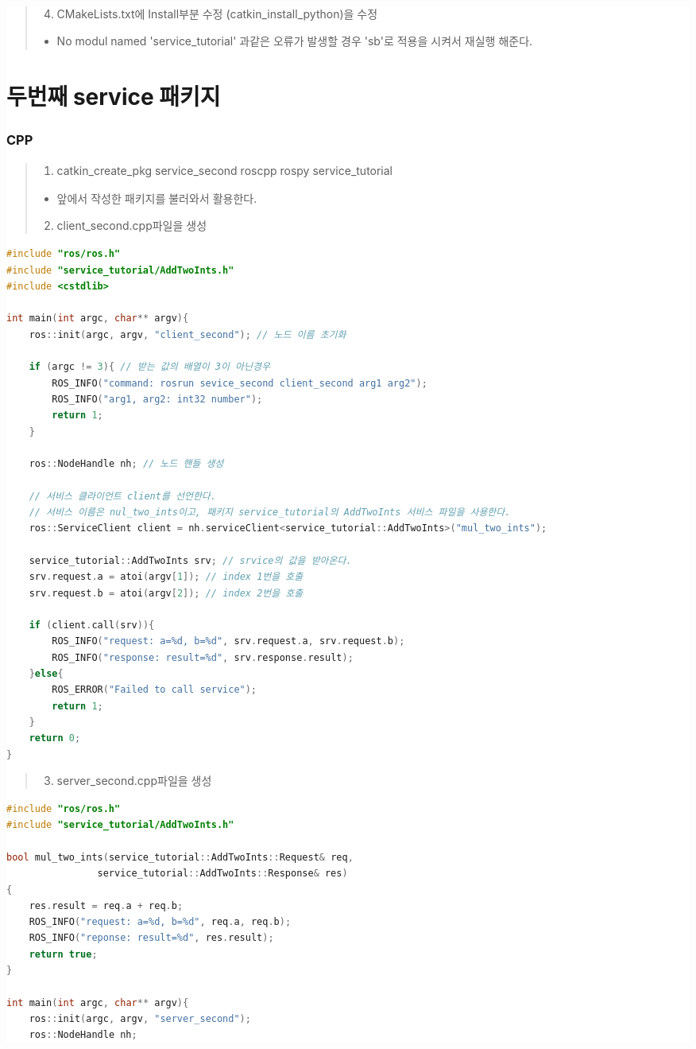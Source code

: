 > 4. CMakeLists.txt에 Install부분 수정 (catkin_install_python)을 수정
> * No modul named 'service_tutorial' 과같은 오류가 발생할 경우 'sb'로 적용을 시켜서 재실행 해준다.

# 두번째 service 패키지

### CPP
> 1. catkin_create_pkg service_second roscpp rospy service_tutorial
>   * 앞에서 작성한 패키지를 불러와서 활용한다.
> 2. client_second.cpp파일을 생성

```cpp
#include "ros/ros.h"
#include "service_tutorial/AddTwoInts.h"
#include <cstdlib>

int main(int argc, char** argv){
    ros::init(argc, argv, "client_second"); // 노드 이름 초기화
    
    if (argc != 3){ // 받는 값의 배열이 3이 아닌경우
        ROS_INFO("command: rosrun sevice_second client_second arg1 arg2");
        ROS_INFO("arg1, arg2: int32 number");
        return 1;
    }

    ros::NodeHandle nh; // 노드 핸들 생성

    // 서비스 클라이언트 client를 선언한다.
    // 서비스 이름은 nul_two_ints이고, 패키지 service_tutorial의 AddTwoInts 서비스 파일을 사용한다.
    ros::ServiceClient client = nh.serviceClient<service_tutorial::AddTwoInts>("mul_two_ints");

    service_tutorial::AddTwoInts srv; // srvice의 값을 받아온다.
    srv.request.a = atoi(argv[1]); // index 1번을 호출
    srv.request.b = atoi(argv[2]); // index 2번을 호출

    if (client.call(srv)){
        ROS_INFO("request: a=%d, b=%d", srv.request.a, srv.request.b);
        ROS_INFO("response: result=%d", srv.response.result);
    }else{
        ROS_ERROR("Failed to call service");
        return 1;
    }
    return 0;
}
```

> 3. server_second.cpp파일을 생성

```cpp
#include "ros/ros.h"
#include "service_tutorial/AddTwoInts.h"

bool mul_two_ints(service_tutorial::AddTwoInts::Request& req,
                service_tutorial::AddTwoInts::Response& res)
{
    res.result = req.a + req.b;
    ROS_INFO("request: a=%d, b=%d", req.a, req.b);
    ROS_INFO("reponse: result=%d", res.result);
    return true;
}

int main(int argc, char** argv){
    ros::init(argc, argv, "server_second");
    ros::NodeHandle nh;

```